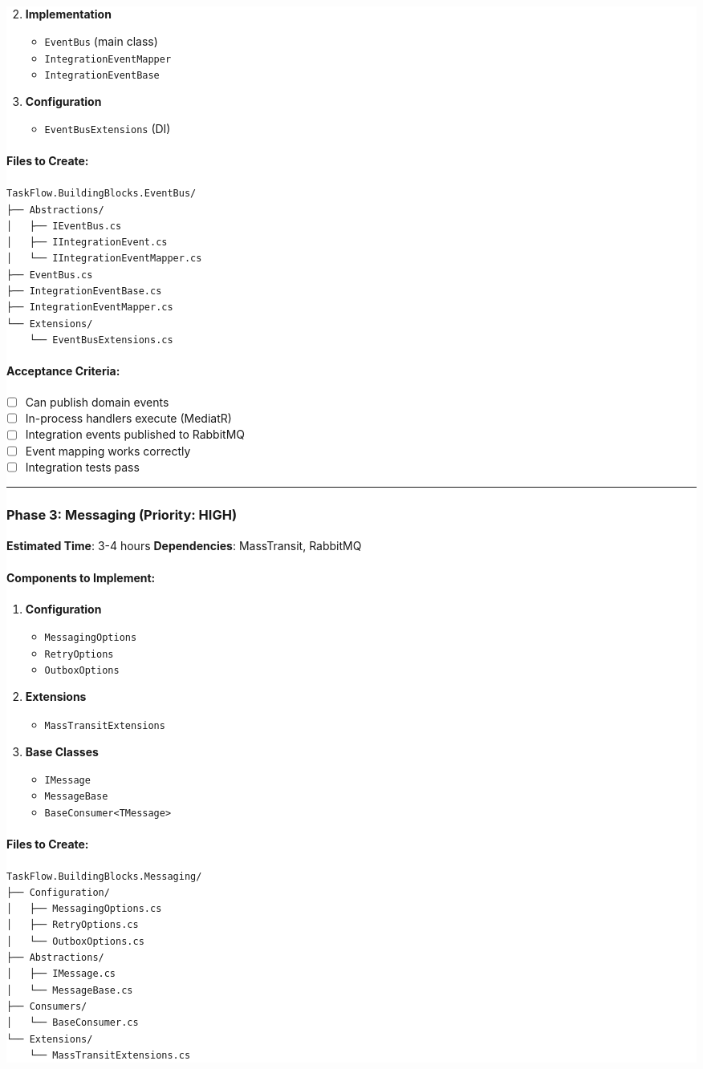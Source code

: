 2. **Implementation**
   - `EventBus` (main class)
   - `IntegrationEventMapper`
   - `IntegrationEventBase`

3. **Configuration**
   - `EventBusExtensions` (DI)

#### Files to Create:
```
TaskFlow.BuildingBlocks.EventBus/
├── Abstractions/
│   ├── IEventBus.cs
│   ├── IIntegrationEvent.cs
│   └── IIntegrationEventMapper.cs
├── EventBus.cs
├── IntegrationEventBase.cs
├── IntegrationEventMapper.cs
└── Extensions/
    └── EventBusExtensions.cs
```

#### Acceptance Criteria:
- [ ] Can publish domain events
- [ ] In-process handlers execute (MediatR)
- [ ] Integration events published to RabbitMQ
- [ ] Event mapping works correctly
- [ ] Integration tests pass

---

### Phase 3: Messaging (Priority: HIGH)

**Estimated Time**: 3-4 hours
**Dependencies**: MassTransit, RabbitMQ

#### Components to Implement:
1. **Configuration**
   - `MessagingOptions`
   - `RetryOptions`
   - `OutboxOptions`

2. **Extensions**
   - `MassTransitExtensions`

3. **Base Classes**
   - `IMessage`
   - `MessageBase`
   - `BaseConsumer<TMessage>`

#### Files to Create:
```
TaskFlow.BuildingBlocks.Messaging/
├── Configuration/
│   ├── MessagingOptions.cs
│   ├── RetryOptions.cs
│   └── OutboxOptions.cs
├── Abstractions/
│   ├── IMessage.cs
│   └── MessageBase.cs
├── Consumers/
│   └── BaseConsumer.cs
└── Extensions/
    └── MassTransitExtensions.cs
```
